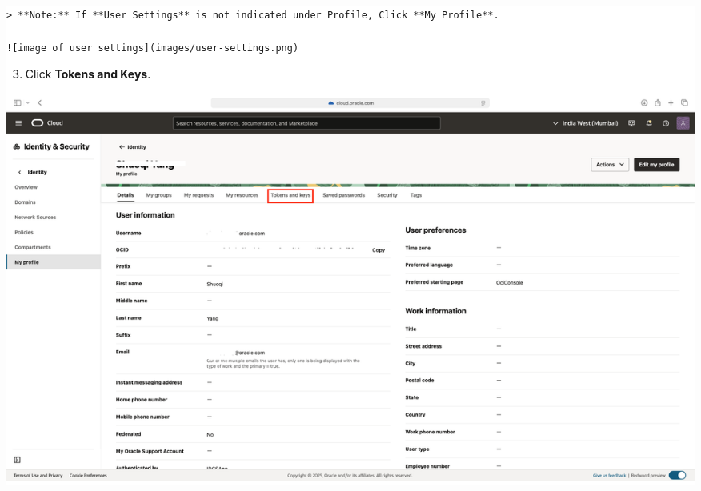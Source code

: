     > **Note:** If **User Settings** is not indicated under Profile, Click **My Profile**.
    
    ![image of user settings](images/user-settings.png)

3. Click **Tokens and Keys**.

  ![image of create api key](images/api-key.png)
